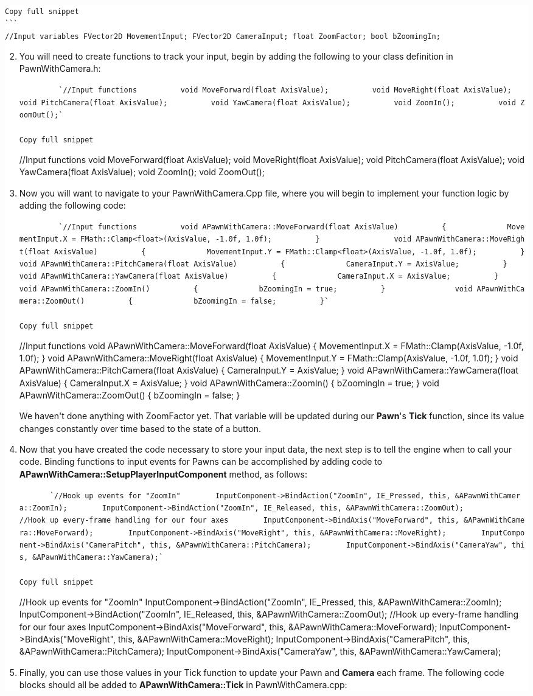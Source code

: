     Copy full snippet
    ```
    //Input variables FVector2D MovementInput; FVector2D CameraInput; float ZoomFactor; bool bZoomingIn;
2.  You will need to create functions to track your input, begin by adding the following to your class definition in PawnWithCamera.h:
    
    ```
             `//Input functions          void MoveForward(float AxisValue);          void MoveRight(float AxisValue);          void PitchCamera(float AxisValue);          void YawCamera(float AxisValue);          void ZoomIn();          void ZoomOut();`
    		
    Copy full snippet
    ```
    //Input functions void MoveForward(float AxisValue); void MoveRight(float AxisValue); void PitchCamera(float AxisValue); void YawCamera(float AxisValue); void ZoomIn(); void ZoomOut();
3.  Now you will want to navigate to your PawnWithCamera.Cpp file, where you will begin to implement your function logic by adding the following code:
    
    ```
             `//Input functions          void APawnWithCamera::MoveForward(float AxisValue)          {              MovementInput.X = FMath::Clamp<float>(AxisValue, -1.0f, 1.0f);          } 		          void APawnWithCamera::MoveRight(float AxisValue)          {              MovementInput.Y = FMath::Clamp<float>(AxisValue, -1.0f, 1.0f);          } 		          void APawnWithCamera::PitchCamera(float AxisValue)          {              CameraInput.Y = AxisValue;          } 		          void APawnWithCamera::YawCamera(float AxisValue)          {              CameraInput.X = AxisValue;          } 		          void APawnWithCamera::ZoomIn()          {              bZoomingIn = true;          } 		          void APawnWithCamera::ZoomOut()          {              bZoomingIn = false;          }`
    		
    Copy full snippet
    ```
    //Input functions void APawnWithCamera::MoveForward(float AxisValue) { MovementInput.X = FMath::Clamp<float>(AxisValue, -1.0f, 1.0f); } void APawnWithCamera::MoveRight(float AxisValue) { MovementInput.Y = FMath::Clamp<float>(AxisValue, -1.0f, 1.0f); } void APawnWithCamera::PitchCamera(float AxisValue) { CameraInput.Y = AxisValue; } void APawnWithCamera::YawCamera(float AxisValue) { CameraInput.X = AxisValue; } void APawnWithCamera::ZoomIn() { bZoomingIn = true; } void APawnWithCamera::ZoomOut() { bZoomingIn = false; }
    
    We haven't done anything with ZoomFactor yet. That variable will be updated during our **Pawn**'s **Tick** function, since its value changes constantly over time based to the state of a button.
    
4.  Now that you have created the code necessary to store your input data, the next step is to tell the engine when to call your code. Binding functions to input events for Pawns can be accomplished by adding code to **APawnWithCamera::SetupPlayerInputComponent** method, as follows:
    
    ```
           `//Hook up events for "ZoomIn"        InputComponent->BindAction("ZoomIn", IE_Pressed, this, &APawnWithCamera::ZoomIn);        InputComponent->BindAction("ZoomIn", IE_Released, this, &APawnWithCamera::ZoomOut); 		        //Hook up every-frame handling for our four axes        InputComponent->BindAxis("MoveForward", this, &APawnWithCamera::MoveForward);        InputComponent->BindAxis("MoveRight", this, &APawnWithCamera::MoveRight);        InputComponent->BindAxis("CameraPitch", this, &APawnWithCamera::PitchCamera);        InputComponent->BindAxis("CameraYaw", this, &APawnWithCamera::YawCamera);`
    		
    Copy full snippet
    ```
    //Hook up events for "ZoomIn" InputComponent->BindAction("ZoomIn", IE\_Pressed, this, &APawnWithCamera::ZoomIn); InputComponent->BindAction("ZoomIn", IE\_Released, this, &APawnWithCamera::ZoomOut); //Hook up every-frame handling for our four axes InputComponent->BindAxis("MoveForward", this, &APawnWithCamera::MoveForward); InputComponent->BindAxis("MoveRight", this, &APawnWithCamera::MoveRight); InputComponent->BindAxis("CameraPitch", this, &APawnWithCamera::PitchCamera); InputComponent->BindAxis("CameraYaw", this, &APawnWithCamera::YawCamera);
5.  Finally, you can use those values in your Tick function to update your Pawn and **Camera** each frame. The following code blocks should all be added to **APawnWithCamera::Tick** in PawnWithCamera.cpp:
    